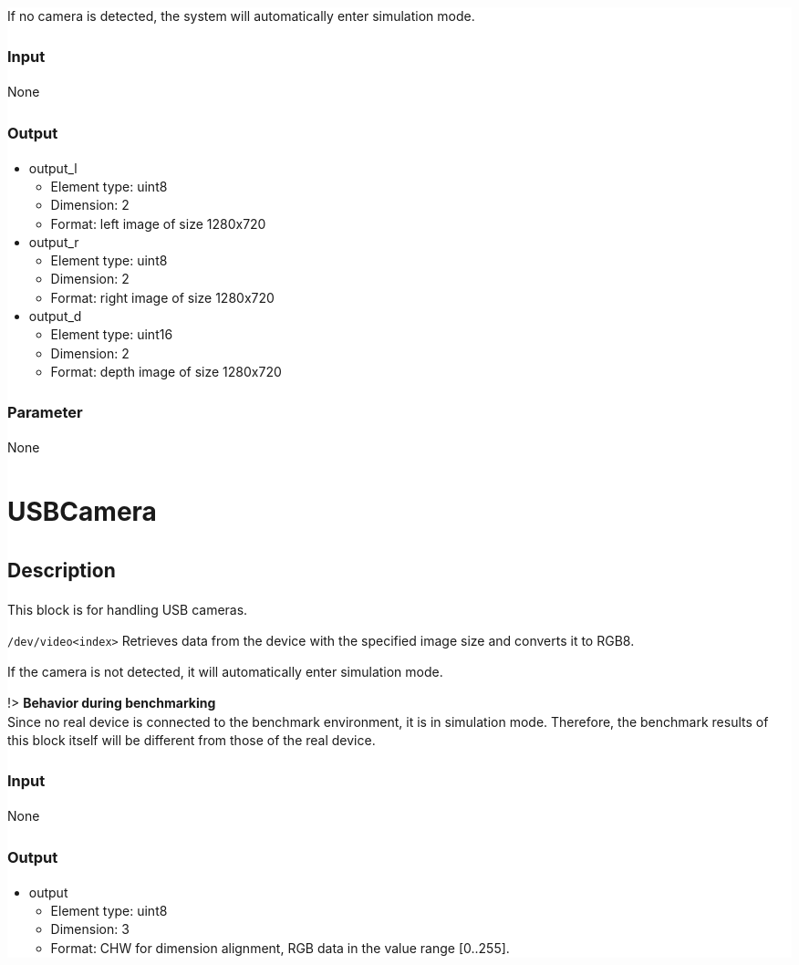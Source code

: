 If no camera is detected, the system will automatically enter simulation mode.

### Input

None

### Output

- output_l
  - Element type: uint8
  - Dimension: 2
  - Format: left image of size 1280x720
- output_r
  - Element type: uint8
  - Dimension: 2
  - Format: right image of size 1280x720
- output_d
  - Element type: uint16
  - Dimension: 2
  - Format: depth image of size 1280x720

### Parameter

None

# USBCamera

## Description

This block is for handling USB cameras.

`/dev/video<index>` Retrieves data from the device with the specified image size and converts it to RGB8.

If the camera is not detected, it will automatically enter simulation mode.

!> **Behavior during benchmarking**  
Since no real device is connected to the benchmark environment, it is in simulation mode.
Therefore, the benchmark results of this block itself will be different from those of the real device.

### Input

None

### Output

- output
  - Element type: uint8
  - Dimension: 3
  - Format: CHW for dimension alignment, RGB data in the value range [0..255].
